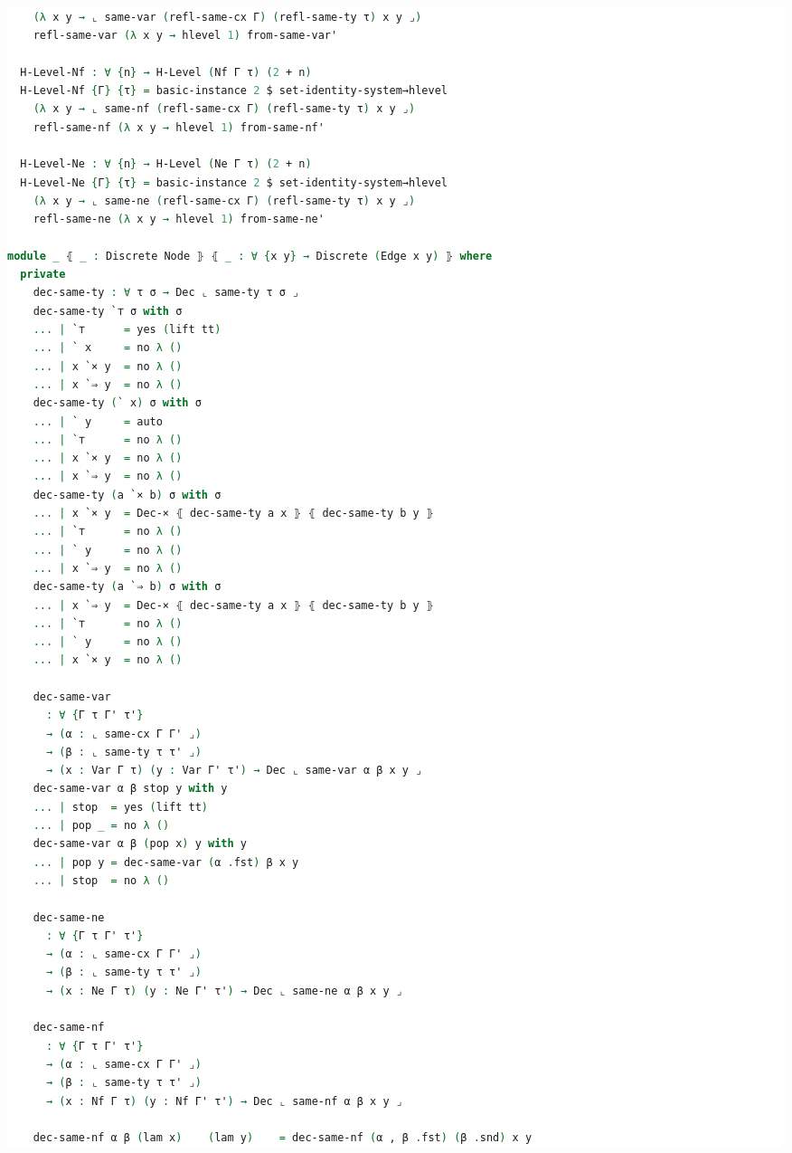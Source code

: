 ```agda
    (λ x y → ⌞ same-var (refl-same-cx Γ) (refl-same-ty τ) x y ⌟)
    refl-same-var (λ x y → hlevel 1) from-same-var'

  H-Level-Nf : ∀ {n} → H-Level (Nf Γ τ) (2 + n)
  H-Level-Nf {Γ} {τ} = basic-instance 2 $ set-identity-system→hlevel
    (λ x y → ⌞ same-nf (refl-same-cx Γ) (refl-same-ty τ) x y ⌟)
    refl-same-nf (λ x y → hlevel 1) from-same-nf'

  H-Level-Ne : ∀ {n} → H-Level (Ne Γ τ) (2 + n)
  H-Level-Ne {Γ} {τ} = basic-instance 2 $ set-identity-system→hlevel
    (λ x y → ⌞ same-ne (refl-same-cx Γ) (refl-same-ty τ) x y ⌟)
    refl-same-ne (λ x y → hlevel 1) from-same-ne'

module _ ⦃ _ : Discrete Node ⦄ ⦃ _ : ∀ {x y} → Discrete (Edge x y) ⦄ where
  private
    dec-same-ty : ∀ τ σ → Dec ⌞ same-ty τ σ ⌟
    dec-same-ty `⊤ σ with σ
    ... | `⊤      = yes (lift tt)
    ... | ` x     = no λ ()
    ... | x `× y  = no λ ()
    ... | x `⇒ y  = no λ ()
    dec-same-ty (` x) σ with σ
    ... | ` y     = auto
    ... | `⊤      = no λ ()
    ... | x `× y  = no λ ()
    ... | x `⇒ y  = no λ ()
    dec-same-ty (a `× b) σ with σ
    ... | x `× y  = Dec-× ⦃ dec-same-ty a x ⦄ ⦃ dec-same-ty b y ⦄
    ... | `⊤      = no λ ()
    ... | ` y     = no λ ()
    ... | x `⇒ y  = no λ ()
    dec-same-ty (a `⇒ b) σ with σ
    ... | x `⇒ y  = Dec-× ⦃ dec-same-ty a x ⦄ ⦃ dec-same-ty b y ⦄
    ... | `⊤      = no λ ()
    ... | ` y     = no λ ()
    ... | x `× y  = no λ ()

    dec-same-var
      : ∀ {Γ τ Γ' τ'}
      → (α : ⌞ same-cx Γ Γ' ⌟)
      → (β : ⌞ same-ty τ τ' ⌟)
      → (x : Var Γ τ) (y : Var Γ' τ') → Dec ⌞ same-var α β x y ⌟
    dec-same-var α β stop y with y
    ... | stop  = yes (lift tt)
    ... | pop _ = no λ ()
    dec-same-var α β (pop x) y with y
    ... | pop y = dec-same-var (α .fst) β x y
    ... | stop  = no λ ()

    dec-same-ne
      : ∀ {Γ τ Γ' τ'}
      → (α : ⌞ same-cx Γ Γ' ⌟)
      → (β : ⌞ same-ty τ τ' ⌟)
      → (x : Ne Γ τ) (y : Ne Γ' τ') → Dec ⌞ same-ne α β x y ⌟

    dec-same-nf
      : ∀ {Γ τ Γ' τ'}
      → (α : ⌞ same-cx Γ Γ' ⌟)
      → (β : ⌞ same-ty τ τ' ⌟)
      → (x : Nf Γ τ) (y : Nf Γ' τ') → Dec ⌞ same-nf α β x y ⌟

    dec-same-nf α β (lam x)    (lam y)    = dec-same-nf (α , β .fst) (β .snd) x y
```